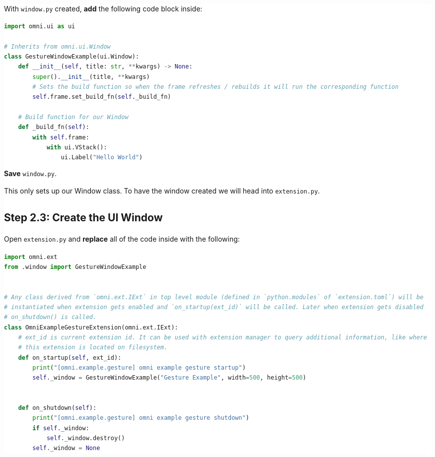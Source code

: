 With `window.py` created, **add** the following code block inside:

``` python
import omni.ui as ui

# Inherits from omni.ui.Window 
class GestureWindowExample(ui.Window):
    def __init__(self, title: str, **kwargs) -> None:
        super().__init__(title, **kwargs)
        # Sets the build function so when the frame refreshes / rebuilds it will run the corresponding function
        self.frame.set_build_fn(self._build_fn)

    # Build function for our Window
    def _build_fn(self):
        with self.frame:
            with ui.VStack():
                ui.Label("Hello World")
```

**Save** `window.py`.

This only sets up our Window class. To have the window created we will head into `extension.py`.

## Step 2.3: Create the UI Window

Open `extension.py` and **replace** all of the code inside with the following:

```python
import omni.ext
from .window import GestureWindowExample


# Any class derived from `omni.ext.IExt` in top level module (defined in `python.modules` of `extension.toml`) will be
# instantiated when extension gets enabled and `on_startup(ext_id)` will be called. Later when extension gets disabled
# on_shutdown() is called.
class OmniExampleGestureExtension(omni.ext.IExt):
    # ext_id is current extension id. It can be used with extension manager to query additional information, like where
    # this extension is located on filesystem.
    def on_startup(self, ext_id):
        print("[omni.example.gesture] omni example gesture startup")
        self._window = GestureWindowExample("Gesture Example", width=500, height=500)


    def on_shutdown(self):
        print("[omni.example.gesture] omni example gesture shutdown")
        if self._window:
            self._window.destroy()
        self._window = None
```
